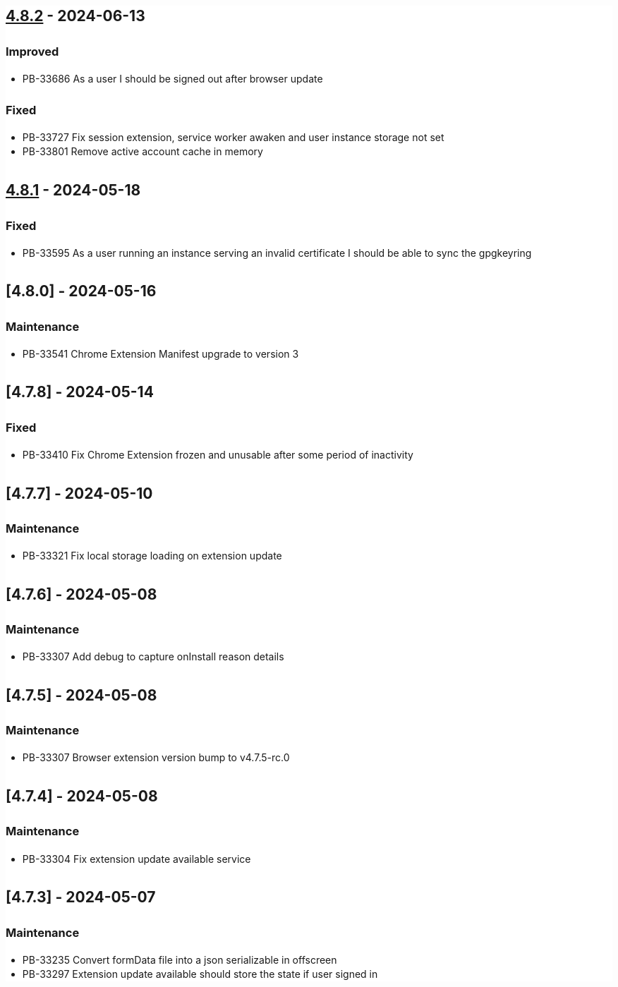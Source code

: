 ## [4.8.2] - 2024-06-13
### Improved
- PB-33686 As a user I should be signed out after browser update

### Fixed
- PB-33727 Fix session extension, service worker awaken and user instance storage not set
- PB-33801 Remove active account cache in memory

## [4.8.1] - 2024-05-18
### Fixed
- PB-33595 As a user running an instance serving an invalid certificate I should be able to sync the gpgkeyring

## [4.8.0] - 2024-05-16
### Maintenance
- PB-33541 Chrome Extension Manifest upgrade to version 3

## [4.7.8] - 2024-05-14
### Fixed
- PB-33410 Fix Chrome Extension frozen and unusable after some period of inactivity

## [4.7.7] - 2024-05-10
### Maintenance
- PB-33321 Fix local storage loading on extension update

## [4.7.6] - 2024-05-08
### Maintenance
- PB-33307 Add debug to capture onInstall reason details

## [4.7.5] - 2024-05-08
### Maintenance
- PB-33307 Browser extension version bump to v4.7.5-rc.0

## [4.7.4] - 2024-05-08
### Maintenance
- PB-33304 Fix extension update available service

## [4.7.3] - 2024-05-07
### Maintenance
- PB-33235 Convert formData file into a json serializable in offscreen
- PB-33297 Extension update available should store the state if user signed in


[Unreleased]: https://github.com/passbolt/passbolt_browser_extension/compare/v4.9.4...HEAD
[4.9.4]: https://github.com/passbolt/passbolt_browser_extension/compare/v4.9.3...v4.9.4
[4.9.3]: https://github.com/passbolt/passbolt_browser_extension/compare/v4.9.2...v4.9.3
[4.9.2]: https://github.com/passbolt/passbolt_browser_extension/compare/v4.9.1...4.9.2
[4.9.1]: https://github.com/passbolt/passbolt_browser_extension/compare/v4.9.0...4.9.1
[4.9.0]: https://github.com/passbolt/passbolt_browser_extension/compare/v4.8.2...4.9.0
[4.8.2]: https://github.com/passbolt/passbolt_browser_extension/compare/v4.8.1...4.8.2
[4.8.1]: https://github.com/passbolt/passbolt_browser_extension/compare/v4.8.0...4.8.1